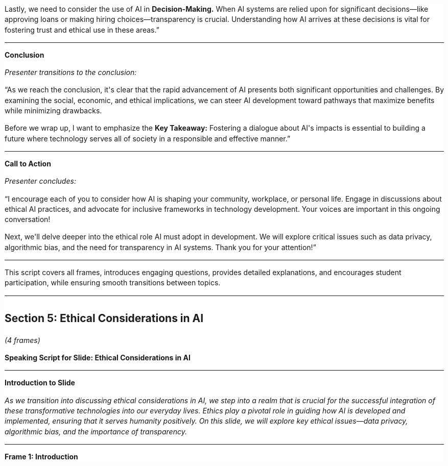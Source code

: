 Lastly, we need to consider the use of AI in **Decision-Making.** When AI systems are relied upon for significant decisions—like approving loans or making hiring choices—transparency is crucial. Understanding how AI arrives at these decisions is vital for fostering trust and ethical use in these areas.”

---

**Conclusion**

*Presenter transitions to the conclusion:*

“As we reach the conclusion, it's clear that the rapid advancement of AI presents both significant opportunities and challenges. By examining the social, economic, and ethical implications, we can steer AI development toward pathways that maximize benefits while minimizing drawbacks.

Before we wrap up, I want to emphasize the **Key Takeaway:** Fostering a dialogue about AI's impacts is essential to building a future where technology serves all of society in a responsible and effective manner.”

---

**Call to Action**

*Presenter concludes:*

“I encourage each of you to consider how AI is shaping your community, workplace, or personal life. Engage in discussions about ethical AI practices, and advocate for inclusive frameworks in technology development. Your voices are important in this ongoing conversation!

Next, we'll delve deeper into the ethical role AI must adopt in development. We will explore critical issues such as data privacy, algorithmic bias, and the need for transparency in AI systems. Thank you for your attention!”

---

This script covers all frames, introduces engaging questions, provides detailed explanations, and encourages student participation, while ensuring smooth transitions between topics.

---

## Section 5: Ethical Considerations in AI
*(4 frames)*

**Speaking Script for Slide: Ethical Considerations in AI**

---

**Introduction to Slide**

*As we transition into discussing ethical considerations in AI, we step into a realm that is crucial for the successful integration of these transformative technologies into our everyday lives. Ethics play a pivotal role in guiding how AI is developed and implemented, ensuring that it serves humanity positively. On this slide, we will explore key ethical issues—data privacy, algorithmic bias, and the importance of transparency.*

---

**Frame 1: Introduction**
